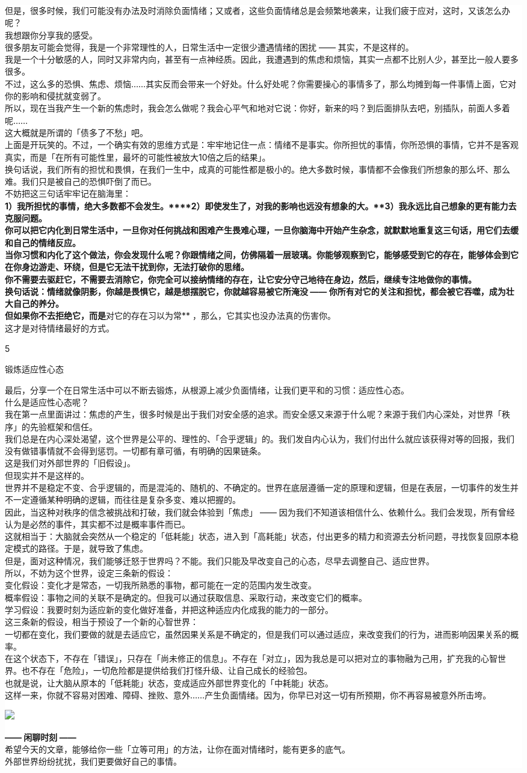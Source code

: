   
但是，很多时候，我们可能没有办法及时消除负面情绪；又或者，这些负面情绪总是会频繁地袭来，让我们疲于应对，这时，又该怎么办呢？  
我想跟你分享我的感受。  
很多朋友可能会觉得，我是一个非常理性的人，日常生活中一定很少遭遇情绪的困扰 —— 其实，不是这样的。  
我是一个十分敏感的人，同时又非常内向，甚至有一点神经质。因此，我遭遇到的焦虑和烦恼，其实一点都不比别人少，甚至比一般人要多很多。  
不过，这么多的恐惧、焦虑、烦恼……其实反而会带来一个好处。什么好处呢？你需要操心的事情多了，那么均摊到每一件事情上面，它对你的影响和侵扰就变弱了。  
所以，现在当我产生一个新的焦虑时，我会怎么做呢？我会心平气和地对它说：你好，新来的吗？到后面排队去吧，别插队，前面人多着呢……  
这大概就是所谓的「债多了不愁」吧。  
上面是开玩笑的。不过，一个确实有效的思维方式是：牢牢地记住一点：情绪不是事实。你所担忧的事情，你所恐惧的事情，它并不是客观真实，而是「在所有可能性里，最坏的可能性被放大10倍之后的结果」。  
换句话说，我们所有的担忧和畏惧，在我们一生中，成真的可能性都是极小的。绝大多数时候，事情都不会像我们所想象的那么坏、那么难。我们只是被自己的恐惧吓倒了而已。  
不妨把这三句话牢牢记在脑海里：  
**1）我所担忧的事情，绝大多数都不会发生。****2）即使发生了，对我的影响也远没有想象的大。****3）我永远比自己想象的更有能力去克服问题。**  
你可以把它内化到日常生活中，一旦你对任何挑战和困难产生畏难心理，一旦你脑海中开始产生杂念，就默默地重复这三句话，用它们去缓和自己的情绪反应。  
当你习惯和内化了这个做法，你会发现什么呢？你跟情绪之间，仿佛隔着一层玻璃。你能够观察到它，能够感受到它的存在，能够体会到它在你身边游走、环绕，但是它无法干扰到你，无法打破你的思绪。  
你不需要去驱赶它，不需要去消除它，你完全可以接纳情绪的存在，让它安分守己地待在身边，然后，继续专注地做你的事情。  
换句话说：情绪就像阴影，你越是畏惧它，越是想摆脱它，你就越容易被它所淹没 —— 你所有对它的关注和担忧，都会被它吞噬，成为壮大自己的养分。  
但如果你不去拒绝它，而是**对它的存在习以为常** ，那么，它其实也没办法真的伤害你。  
这才是对待情绪最好的方式。  
  
5  

  

  

锻炼适应性心态  

  
  
最后，分享一个在日常生活中可以不断去锻炼，从根源上减少负面情绪，让我们更平和的习惯：适应性心态。  
什么是适应性心态呢？  
我在第一点里面讲过：焦虑的产生，很多时候是出于我们对安全感的追求。而安全感又来源于什么呢？来源于我们内心深处，对世界「秩序」的先验框架和信任。  
我们总是在内心深处渴望，这个世界是公平的、理性的、「合乎逻辑」的。我们发自内心认为，我们付出什么就应该获得对等的回报，我们没有做错事情就不会得到惩罚。一切都有章可循，有明确的因果链条。  
这是我们对外部世界的「旧假设」。  
但现实并不是这样的。  
世界并不是稳定不变、合乎逻辑的，而是混沌的、随机的、不确定的。世界在底层遵循一定的原理和逻辑，但是在表层，一切事件的发生并不一定遵循某种明确的逻辑，而往往是复杂多变、难以把握的。  
因此，当这种对秩序的信念被挑战和打破，我们就会体验到「焦虑」 ——
因为我们不知道该相信什么、依赖什么。我们会发现，所有曾经认为是必然的事件，其实都不过是概率事件而已。  
这就相当于：大脑就会突然从一个稳定的「低耗能」状态，进入到「高耗能」状态，付出更多的精力和资源去分析问题，寻找恢复回原本稳定模式的路径。于是，就导致了焦虑。  
但是，面对这种情况，我们能够迁怒于世界吗？不能。我们只能及早改变自己的心态，尽早去调整自己、适应世界。  
所以，不妨为这个世界，设定三条新的假设：  
变化假设：变化才是常态，一切我所熟悉的事物，都可能在一定的范围内发生改变。  
概率假设：事物之间的关联不是确定的。但我可以通过获取信息、采取行动，来改变它们的概率。  
学习假设：我要时刻为适应新的变化做好准备，并把这种适应内化成我的能力的一部分。  
这三条新的假设，相当于预设了一个新的心智世界：  
一切都在变化，我们要做的就是去适应它，虽然因果关系是不确定的，但是我们可以通过适应，来改变我们的行为，进而影响因果关系的概率。  
在这个状态下，不存在「错误」，只存在「尚未修正的信息」。不存在「对立」，因为我总是可以把对立的事物融为己用，扩充我的心智世界。也不存在「危险」，一切危险都是提供给我们打怪升级、让自己成长的经验包。  
也就是说，让大脑从原本的「低耗能」状态，变成适应外部世界变化的「中耗能」状态。  
这样一来，你就不容易对困难、障碍、挫败、意外……产生负面情绪。因为，你早已对这一切有所预期，你不再容易被意外所击垮。  

![](https://mmbiz.qpic.cn/mmbiz_png/yWXmuSFeCk17IVGzCR5kha9El3FjkFq2uoRVAw1eAXtvqC3YJCMINAocOGEdvzWrRjH12AHQPT0ia39U5bJNhkg/640?wx_fmt=png)

  
**—— 闲聊时刻 ——**  
希望今天的文章，能够给你一些「立等可用」的方法，让你在面对情绪时，能有更多的底气。  
外部世界纷纷扰扰，我们更要做好自己的事情。  
  